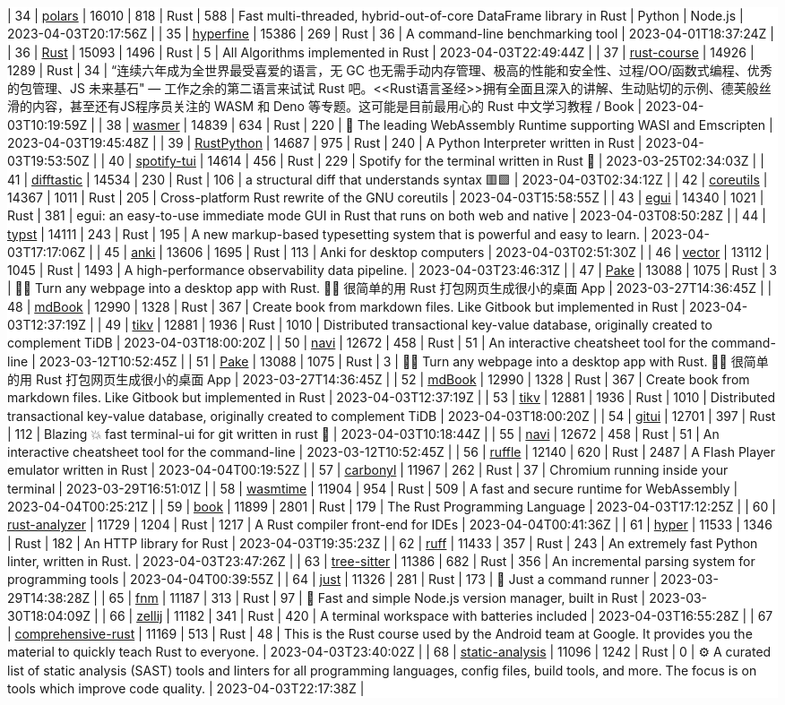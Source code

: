 | 34 | [polars](https://github.com/pola-rs/polars) | 16010 | 818 | Rust | 588 | Fast multi-threaded, hybrid-out-of-core DataFrame library in Rust \| Python \| Node.js | 2023-04-03T20:17:56Z |
| 35 | [hyperfine](https://github.com/sharkdp/hyperfine) | 15386 | 269 | Rust | 36 | A command-line benchmarking tool | 2023-04-01T18:37:24Z |
| 36 | [Rust](https://github.com/TheAlgorithms/Rust) | 15093 | 1496 | Rust | 5 |  All Algorithms implemented in Rust  | 2023-04-03T22:49:44Z |
| 37 | [rust-course](https://github.com/sunface/rust-course) | 14926 | 1289 | Rust | 34 | “连续六年成为全世界最受喜爱的语言，无 GC 也无需手动内存管理、极高的性能和安全性、过程/OO/函数式编程、优秀的包管理、JS 未来基石" — 工作之余的第二语言来试试 Rust 吧。<<Rust语言圣经>>拥有全面且深入的讲解、生动贴切的示例、德芙般丝滑的内容，甚至还有JS程序员关注的 WASM 和 Deno 等专题。这可能是目前最用心的 Rust 中文学习教程 / Book  | 2023-04-03T10:19:59Z |
| 38 | [wasmer](https://github.com/wasmerio/wasmer) | 14839 | 634 | Rust | 220 | 🚀 The leading WebAssembly Runtime supporting WASI and Emscripten | 2023-04-03T19:45:48Z |
| 39 | [RustPython](https://github.com/RustPython/RustPython) | 14687 | 975 | Rust | 240 | A Python Interpreter written in Rust | 2023-04-03T19:53:50Z |
| 40 | [spotify-tui](https://github.com/Rigellute/spotify-tui) | 14614 | 456 | Rust | 229 | Spotify for the terminal written in Rust 🚀 | 2023-03-25T02:34:03Z |
| 41 | [difftastic](https://github.com/Wilfred/difftastic) | 14534 | 230 | Rust | 106 | a structural diff that understands syntax 🟥🟩 | 2023-04-03T02:34:12Z |
| 42 | [coreutils](https://github.com/uutils/coreutils) | 14367 | 1011 | Rust | 205 | Cross-platform Rust rewrite of the GNU coreutils | 2023-04-03T15:58:55Z |
| 43 | [egui](https://github.com/emilk/egui) | 14340 | 1021 | Rust | 381 | egui: an easy-to-use immediate mode GUI in Rust that runs on both web and native | 2023-04-03T08:50:28Z |
| 44 | [typst](https://github.com/typst/typst) | 14111 | 243 | Rust | 195 | A new markup-based typesetting system that is powerful and easy to learn. | 2023-04-03T17:17:06Z |
| 45 | [anki](https://github.com/ankitects/anki) | 13606 | 1695 | Rust | 113 | Anki for desktop computers | 2023-04-03T02:51:30Z |
| 46 | [vector](https://github.com/vectordotdev/vector) | 13112 | 1045 | Rust | 1493 | A high-performance observability data pipeline. | 2023-04-03T23:46:31Z |
| 47 | [Pake](https://github.com/tw93/Pake) | 13088 | 1075 | Rust | 3 | 🤱🏻 Turn any webpage into a desktop app with Rust.  🤱🏻 很简单的用 Rust 打包网页生成很小的桌面 App | 2023-03-27T14:36:45Z |
| 48 | [mdBook](https://github.com/rust-lang/mdBook) | 12990 | 1328 | Rust | 367 | Create book from markdown files. Like Gitbook but implemented in Rust | 2023-04-03T12:37:19Z |
| 49 | [tikv](https://github.com/tikv/tikv) | 12881 | 1936 | Rust | 1010 | Distributed transactional key-value database, originally created to complement TiDB | 2023-04-03T18:00:20Z |
| 50 | [navi](https://github.com/denisidoro/navi) | 12672 | 458 | Rust | 51 | An interactive cheatsheet tool for the command-line | 2023-03-12T10:52:45Z |
| 51 | [Pake](https://github.com/tw93/Pake) | 13088 | 1075 | Rust | 3 | 🤱🏻 Turn any webpage into a desktop app with Rust.  🤱🏻 很简单的用 Rust 打包网页生成很小的桌面 App | 2023-03-27T14:36:45Z |
| 52 | [mdBook](https://github.com/rust-lang/mdBook) | 12990 | 1328 | Rust | 367 | Create book from markdown files. Like Gitbook but implemented in Rust | 2023-04-03T12:37:19Z |
| 53 | [tikv](https://github.com/tikv/tikv) | 12881 | 1936 | Rust | 1010 | Distributed transactional key-value database, originally created to complement TiDB | 2023-04-03T18:00:20Z |
| 54 | [gitui](https://github.com/extrawurst/gitui) | 12701 | 397 | Rust | 112 | Blazing 💥 fast terminal-ui for git written in rust 🦀 | 2023-04-03T10:18:44Z |
| 55 | [navi](https://github.com/denisidoro/navi) | 12672 | 458 | Rust | 51 | An interactive cheatsheet tool for the command-line | 2023-03-12T10:52:45Z |
| 56 | [ruffle](https://github.com/ruffle-rs/ruffle) | 12140 | 620 | Rust | 2487 | A Flash Player emulator written in Rust | 2023-04-04T00:19:52Z |
| 57 | [carbonyl](https://github.com/fathyb/carbonyl) | 11967 | 262 | Rust | 37 | Chromium running inside your terminal | 2023-03-29T16:51:01Z |
| 58 | [wasmtime](https://github.com/bytecodealliance/wasmtime) | 11904 | 954 | Rust | 509 | A fast and secure runtime for WebAssembly | 2023-04-04T00:25:21Z |
| 59 | [book](https://github.com/rust-lang/book) | 11899 | 2801 | Rust | 179 | The Rust Programming Language | 2023-04-03T17:12:25Z |
| 60 | [rust-analyzer](https://github.com/rust-lang/rust-analyzer) | 11729 | 1204 | Rust | 1217 | A Rust compiler front-end for IDEs | 2023-04-04T00:41:36Z |
| 61 | [hyper](https://github.com/hyperium/hyper) | 11533 | 1346 | Rust | 182 | An HTTP library for Rust | 2023-04-03T19:35:23Z |
| 62 | [ruff](https://github.com/charliermarsh/ruff) | 11433 | 357 | Rust | 243 | An extremely fast Python linter, written in Rust. | 2023-04-03T23:47:26Z |
| 63 | [tree-sitter](https://github.com/tree-sitter/tree-sitter) | 11386 | 682 | Rust | 356 | An incremental parsing system for programming tools | 2023-04-04T00:39:55Z |
| 64 | [just](https://github.com/casey/just) | 11326 | 281 | Rust | 173 | 🤖 Just a command runner | 2023-03-29T14:38:28Z |
| 65 | [fnm](https://github.com/Schniz/fnm) | 11187 | 313 | Rust | 97 | 🚀 Fast and simple Node.js version manager, built in Rust | 2023-03-30T18:04:09Z |
| 66 | [zellij](https://github.com/zellij-org/zellij) | 11182 | 341 | Rust | 420 | A terminal workspace with batteries included | 2023-04-03T16:55:28Z |
| 67 | [comprehensive-rust](https://github.com/google/comprehensive-rust) | 11169 | 513 | Rust | 48 | This is the Rust course used by the Android team at Google. It provides you the material to quickly teach Rust to everyone. | 2023-04-03T23:40:02Z |
| 68 | [static-analysis](https://github.com/analysis-tools-dev/static-analysis) | 11096 | 1242 | Rust | 0 | ⚙️ A curated list of static analysis (SAST) tools and linters for all programming languages, config files, build tools, and more. The focus is on tools which improve code quality. | 2023-04-03T22:17:38Z |